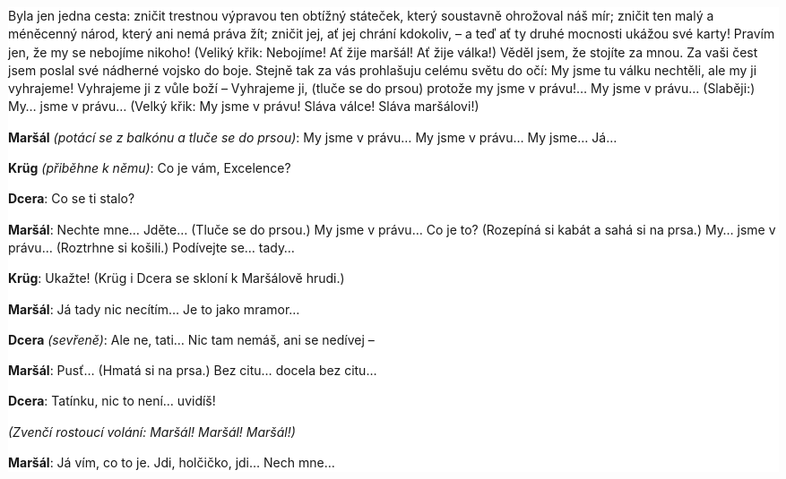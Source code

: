 Byla jen jedna cesta: zničit trestnou výpravou ten obtížný státeček, který soustavně ohrožoval náš mír; zničit ten malý a méněcenný národ, který ani nemá práva žít; zničit jej, ať jej chrání kdokoliv, – a teď ať ty druhé mocnosti ukážou své karty!
Pravím jen, že my se nebojíme nikoho!
(Veliký křik: Nebojíme!
Ať žije maršál!
Ať žije válka!) Věděl jsem, že stojíte za mnou.
Za vaši čest jsem poslal své nádherné vojsko do boje.
Stejně tak za vás prohlašuju celému světu do očí: My jsme tu válku nechtěli, ale my ji vyhrajeme!
Vyhrajeme ji z vůle boží – Vyhrajeme ji, (tluče se do prsou) protože my jsme v právu!…
My jsme v právu…
(Slaběji:) My…
jsme v právu…
(Velký křik: My jsme v právu!
Sláva válce!
Sláva maršálovi!)

**Maršál** _(potácí se z balkónu a tluče se do prsou)_: My jsme v právu…
My jsme v právu…
My jsme…
Já…

**Krüg** _(přiběhne k němu)_: Co je vám, Excelence?

**Dcera**: Co se ti stalo?

**Maršál**: Nechte mne…
Jděte…
(Tluče se do prsou.) My jsme v právu…
Co je to?
(Rozepíná si kabát a sahá si na prsa.) My…
jsme v právu…
(Roztrhne si košili.) Podívejte se…
tady…

**Krüg**: Ukažte!
(Krüg i Dcera se skloní k Maršálově hrudi.)

**Maršál**: Já tady nic necítím…
Je to jako mramor…

**Dcera** _(sevřeně)_: Ale ne, tati…
Nic tam nemáš, ani se nedívej –

**Maršál**: Pusť…
(Hmatá si na prsa.) Bez citu…
docela bez citu…

**Dcera**: Tatínku, nic to není…
uvidíš!

_(Zvenčí rostoucí volání: Maršál!
Maršál!
Maršál!)_

**Maršál**: Já vím, co to je.
Jdi, holčičko, jdi…
Nech mne…
